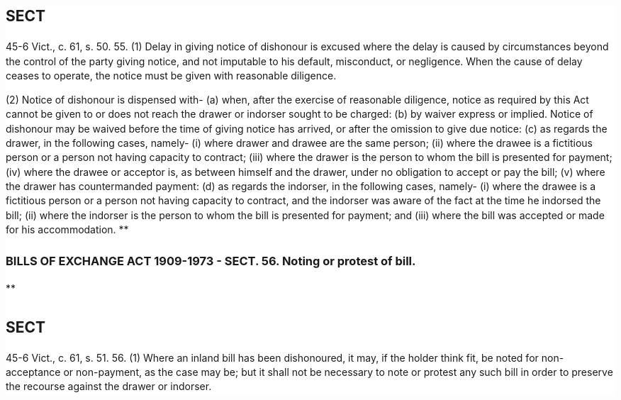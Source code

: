 ## SECT
<sect> 45-6 Vict., c. 61, s. 50.<lf>   55\. (1) Delay in giving notice of dishonour is excused where the delay is caused by circumstances beyond the control of the party giving notice, and not imputable to his default, misconduct, or negligence. When the cause of delay ceases to operate, the notice must be given with reasonable diligence.<lf> 

  (2) Notice of dishonour is dispensed with-<lf> <lf>   (a)  when, after the exercise of reasonable diligence, notice as required by this Act cannot be given to or does not reach the drawer or indorser sought to be charged:<lf> <lf>   (b)  by waiver express or implied. Notice of dishonour may be waived before the time of giving notice has arrived, or after the omission to give due notice: <lf> <lf>   (c)  as regards the drawer, in the following cases, namely-<lf> <lf>       (i)  where drawer and drawee are the same person;<lf> <lf>      (ii)  where the drawee is a fictitious person or a person not having capacity to contract;<lf> <lf>      (iii)  where the drawer is the person to whom the bill is presented for payment;<lf> <lf>      (iv)  where the drawee or acceptor is, as between himself and the drawer, under no obligation to accept or pay the bill;<lf> <lf>      (v)  where the drawer has countermanded payment:<lf> <lf>   (d)  as regards the indorser, in the following cases, namely-<lf> <lf>       (i)  where the drawee is a fictitious person or a person not having capacity to contract, and the indorser was aware of the fact at the time he indorsed the bill;<lf> <lf>      (ii)  where the indorser is the person to whom the bill is presented for payment; and<lf> <lf>      (iii)  where the bill was accepted or made for his accommodation.<lf> </lf></lf></lf></lf></lf></lf></lf></lf></lf></lf></lf></lf></lf></lf></lf></lf></lf></lf></lf></lf></lf></lf></lf></lf></lf>
</lf></lf></sect>
**<b>

### <name>BILLS OF EXCHANGE ACT 1909-1973 - SECT. 56\. Noting or protest of bill. </name>
</b>** 

## SECT
<sect> 45-6 Vict., c. 61, s. 51.<lf>   56\. (1) Where an inland bill has been dishonoured, it may, if the holder think fit, be noted for non-acceptance or non-payment, as the case may be; but it shall not be necessary to note or protest any such bill in order to preserve the recourse against the drawer or indorser.<lf> 
